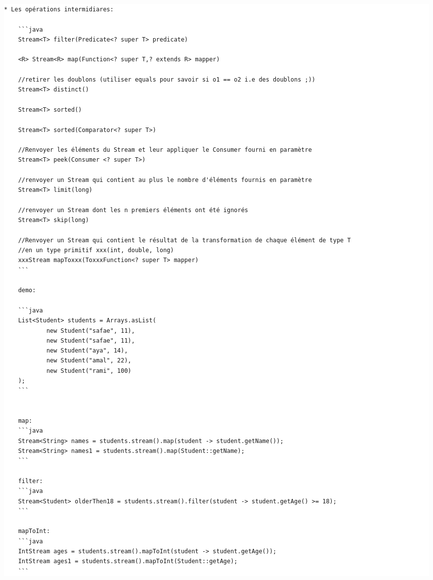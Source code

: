 
	* Les opérations intermidiares:

		```java
		Stream<T> filter(Predicate<? super T> predicate)

		<R> Stream<R> map(Function<? super T,? extends R> mapper)

		//retirer les doublons (utiliser equals pour savoir si o1 == o2 i.e des doublons ;))
		Stream<T> distinct()										

		Stream<T> sorted()

		Stream<T> sorted(Comparator<? super T>)

		//Renvoyer les éléments du Stream et leur appliquer le Consumer fourni en paramètre
		Stream<T> peek(Consumer <? super T>)						

		//renvoyer un Stream qui contient au plus le nombre d'éléments fournis en paramètre
		Stream<T> limit(long)										

		//renvoyer un Stream dont les n premiers éléments ont été ignorés
		Stream<T> skip(long)										
		
		//Renvoyer un Stream qui contient le résultat de la transformation de chaque élément de type T 
		//en un type primitif xxx(int, double, long)
		xxxStream mapToxxx(ToxxxFunction<? super T> mapper)		
		```

		demo:

		```java
		List<Student> students = Arrays.asList(
				new Student("safae", 11),
				new Student("safae", 11),
				new Student("aya", 14),
				new Student("amal", 22),
				new Student("rami", 100)
		);
		```


		map:
		```java
		Stream<String> names = students.stream().map(student -> student.getName());
		Stream<String> names1 = students.stream().map(Student::getName);
		```

		filter:
		```java
		Stream<Student> olderThen18 = students.stream().filter(student -> student.getAge() >= 18);
		```
		
		mapToInt:
		```java
		IntStream ages = students.stream().mapToInt(student -> student.getAge());
		IntStream ages1 = students.stream().mapToInt(Student::getAge);
		```
		